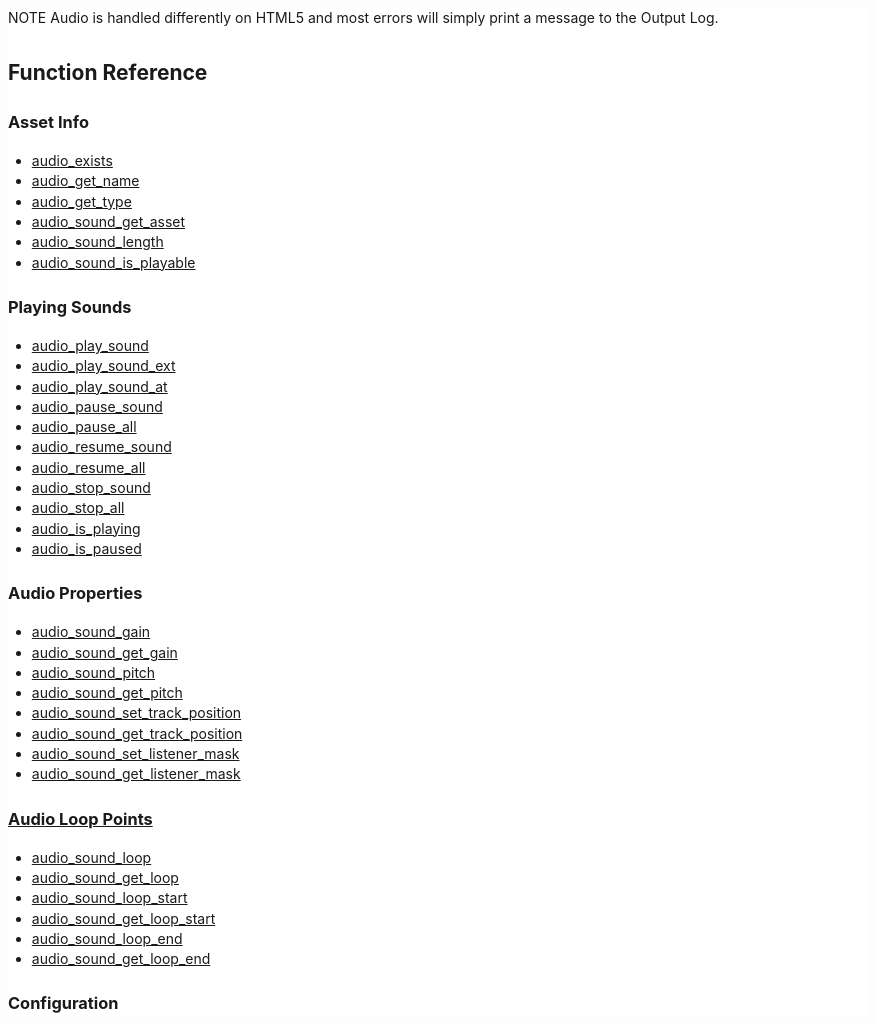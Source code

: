 NOTE Audio is handled differently on HTML5 and most errors will simply print a message to the Output Log.

## Function Reference

### Asset Info

-   [audio\_exists](audio_exists.md)
-   [audio\_get\_name](audio_get_name.md)
-   [audio\_get\_type](audio_get_type.md)
-   [audio\_sound\_get\_asset](audio_sound_get_asset.md)
-   [audio\_sound\_length](audio_sound_length.md)
-   [audio\_sound\_is\_playable](audio_sound_is_playable.md)

### Playing Sounds

-   [audio\_play\_sound](audio_play_sound.md)
-   [audio\_play\_sound\_ext](audio_play_sound_ext.md)
-   [audio\_play\_sound\_at](audio_play_sound_at.md)
-   [audio\_pause\_sound](audio_pause_sound.md)
-   [audio\_pause\_all](audio_pause_all.md)
-   [audio\_resume\_sound](audio_resume_sound.md)
-   [audio\_resume\_all](audio_resume_all.md)
-   [audio\_stop\_sound](audio_stop_sound.md)
-   [audio\_stop\_all](audio_stop_all.md)
-   [audio\_is\_playing](audio_is_playing.md)
-   [audio\_is\_paused](audio_is_paused.md)

### Audio Properties

-   [audio\_sound\_gain](audio_sound_gain.md)
-   [audio\_sound\_get\_gain](audio_sound_get_gain.md)
-   [audio\_sound\_pitch](audio_sound_pitch.md)
-   [audio\_sound\_get\_pitch](audio_sound_get_pitch.md)
-   [audio\_sound\_set\_track\_position](audio_sound_set_track_position.md)
-   [audio\_sound\_get\_track\_position](audio_sound_get_track_position.md)
-   [audio\_sound\_set\_listener\_mask](audio_sound_set_listener_mask.md)
-   [audio\_sound\_get\_listener\_mask](audio_sound_get_listener_mask.md)

### [Audio Loop Points](Audio_Loop_Points/Audio_Loop_Points.md)

-   [audio\_sound\_loop](Audio_Loop_Points/audio_sound_loop.md)
-   [audio\_sound\_get\_loop](Audio_Loop_Points/audio_sound_get_loop.md)
-   [audio\_sound\_loop\_start](Audio_Loop_Points/audio_sound_loop_start.md)
-   [audio\_sound\_get\_loop\_start](Audio_Loop_Points/audio_sound_get_loop_start.md)
-   [audio\_sound\_loop\_end](Audio_Loop_Points/audio_sound_loop_end.md)
-   [audio\_sound\_get\_loop\_end](Audio_Loop_Points/audio_sound_get_loop_end.md)

### Configuration
